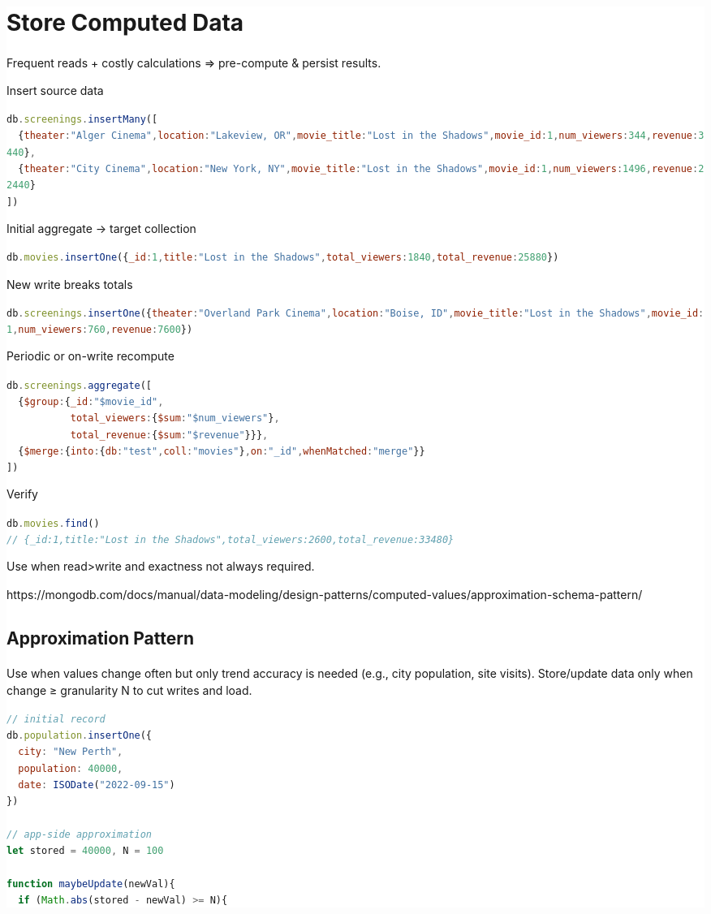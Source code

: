 # Store Computed Data

Frequent reads + costly calculations ⇒ pre-compute & persist results.

Insert source data
```javascript
db.screenings.insertMany([
  {theater:"Alger Cinema",location:"Lakeview, OR",movie_title:"Lost in the Shadows",movie_id:1,num_viewers:344,revenue:3440},
  {theater:"City Cinema",location:"New York, NY",movie_title:"Lost in the Shadows",movie_id:1,num_viewers:1496,revenue:22440}
])
```

Initial aggregate → target collection
```javascript
db.movies.insertOne({_id:1,title:"Lost in the Shadows",total_viewers:1840,total_revenue:25880})
```

New write breaks totals
```javascript
db.screenings.insertOne({theater:"Overland Park Cinema",location:"Boise, ID",movie_title:"Lost in the Shadows",movie_id:1,num_viewers:760,revenue:7600})
```

Periodic or on-write recompute
```javascript
db.screenings.aggregate([
  {$group:{_id:"$movie_id",
           total_viewers:{$sum:"$num_viewers"},
           total_revenue:{$sum:"$revenue"}}},
  {$merge:{into:{db:"test",coll:"movies"},on:"_id",whenMatched:"merge"}}
])
```

Verify
```javascript
db.movies.find()
// {_id:1,title:"Lost in the Shadows",total_viewers:2600,total_revenue:33480}
```

Use when read>write and exactness not always required.

</section>
<section>
<title>Use the Approximation Pattern</title>
<url>https://mongodb.com/docs/manual/data-modeling/design-patterns/computed-values/approximation-schema-pattern/</url>

# Approximation Pattern

Use when values change often but only trend accuracy is needed (e.g., city population, site visits). Store/update data only when change ≥ granularity N to cut writes and load.

```javascript
// initial record
db.population.insertOne({
  city: "New Perth",
  population: 40000,
  date: ISODate("2022-09-15")
})

// app-side approximation
let stored = 40000, N = 100

function maybeUpdate(newVal){
  if (Math.abs(stored - newVal) >= N){
```